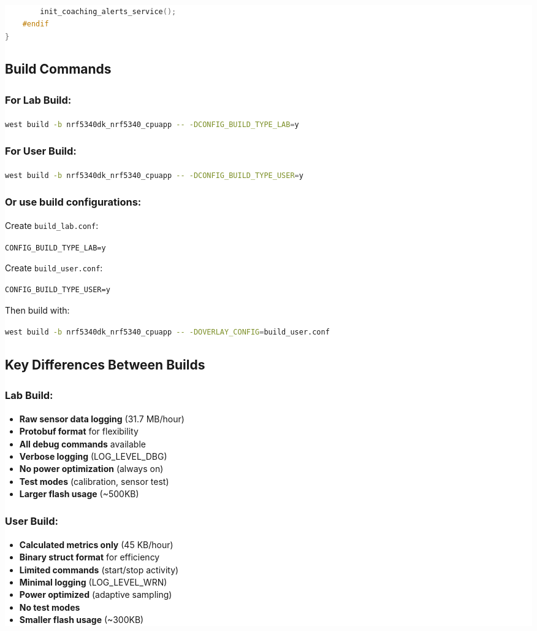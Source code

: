 ```c
        init_coaching_alerts_service();
    #endif
}
```

## Build Commands

### For Lab Build:
```bash
west build -b nrf5340dk_nrf5340_cpuapp -- -DCONFIG_BUILD_TYPE_LAB=y
```

### For User Build:
```bash
west build -b nrf5340dk_nrf5340_cpuapp -- -DCONFIG_BUILD_TYPE_USER=y
```

### Or use build configurations:
Create `build_lab.conf`:
```
CONFIG_BUILD_TYPE_LAB=y
```

Create `build_user.conf`:
```
CONFIG_BUILD_TYPE_USER=y
```

Then build with:
```bash
west build -b nrf5340dk_nrf5340_cpuapp -- -DOVERLAY_CONFIG=build_user.conf
```

## Key Differences Between Builds

### Lab Build:
- **Raw sensor data logging** (31.7 MB/hour)
- **Protobuf format** for flexibility
- **All debug commands** available
- **Verbose logging** (LOG_LEVEL_DBG)
- **No power optimization** (always on)
- **Test modes** (calibration, sensor test)
- **Larger flash usage** (~500KB)

### User Build:
- **Calculated metrics only** (45 KB/hour)
- **Binary struct format** for efficiency
- **Limited commands** (start/stop activity)
- **Minimal logging** (LOG_LEVEL_WRN)
- **Power optimized** (adaptive sampling)
- **No test modes**
- **Smaller flash usage** (~300KB)
